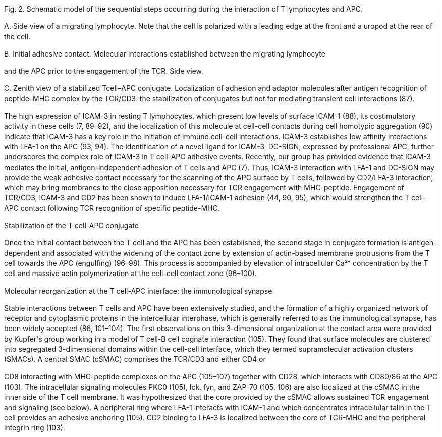 Fig. 2. Schematic model of the sequential steps occurring during the interaction of T lymphocytes and APC.

A. Side view of a migrating lymphocyte. Note that the cell is polarized with a leading edge at the front and a uropod at the rear of the cell.

B. Initial adhesive contact. Molecular interactions established between the migrating lymphocyte

and the APC prior to the engagement of the TCR. Side view.

C. Zenith view of a stabilized Tcell–APC conjugate. Localization of adhesion and adaptor molecules after antigen recognition of peptide–MHC complex by the TCR/CD3.
the stabilization of conjugates but not for mediating transient cell interactions (87).

The high expression of ICAM-3 in resting T lymphocytes, which present low levels of surface ICAM-1 (88), its costimulatory activity in these cells (7, 89–92), and the localization of this molecule at cell-cell contacts during cell homotypic aggregation (90) indicate that ICAM-3 has a key role in the initiation of immune cell-cell interactions. ICAM-3 establishes low affinity interactions with LFA-1 on the APC (93, 94). The identification of a novel ligand for ICAM-3, DC-SIGN, expressed by professional APC, further underscores the complex role of ICAM-3 in T cell-APC adhesive events. Recently, our group has provided evidence that ICAM-3 mediates the initial, antigen-independent adhesion of T cells and APC (7). Thus, ICAM-3 interaction with LFA-1 and DC-SIGN may provide the weak adhesive contact necessary for the scanning of the APC surface by T cells, followed by CD2/LFA-3 interaction, which may bring membranes to the close apposition necessary for TCR engagement with MHC-peptide. Engagement of TCR/CD3, ICAM-3 and CD2 has been shown to induce LFA-1/ICAM-1 adhesion (44, 90, 95), which would strengthen the T cell-APC contact following TCR recognition of specific peptide-MHC.

Stabilization of the T cell-APC conjugate

Once the initial contact between the T cell and the APC has been established, the second stage in conjugate formation is antigen-dependent and associated with the widening of the contact zone by extension of actin-based membrane protrusions from the T cell towards the APC (engulfing) (96–98). This process is accompanied by elevation of intracellular Ca²⁺ concentration by the T cell and massive actin polymerization at the cell-cell contact zone (96–100).

Molecular reorganization at the T cell-APC interface: the immunological synapse

Stable interactions between T cells and APC have been extensively studied, and the formation of a highly organized network of receptor and cytoplasmic proteins in the intercellular interphase, which is generally referred to as the immunological synapse, has been widely accepted (86, 101–104). The first observations on this 3-dimensional organization at the contact area were provided by Kupfer's group working in a model of T cell-B cell cognate interaction (105). They found that surface molecules are clustered into segregated 3-dimensional domains within the cell-cell interface, which they termed supramolecular activation clusters (SMACs). A central SMAC (cSMAC) comprises the TCR/CD3 and either CD4 or

CD8 interacting with MHC-peptide complexes on the APC (105–107) together with CD28, which interacts with CD80/86 at the APC (103). The intracellular signaling molecules PKCθ (105), lck, fyn, and ZAP-70 (105, 106) are also localized at the cSMAC in the inner side of the T cell membrane. It was hypothesized that the core provided by the cSMAC allows sustained TCR engagement and signaling (see below). A peripheral ring where LFA-1 interacts with ICAM-1 and which concentrates intracellular talin in the T cell provides an adhesive anchoring (105). CD2 binding to LFA-3 is localized between the core of TCR-MHC and the peripheral integrin ring (103).
